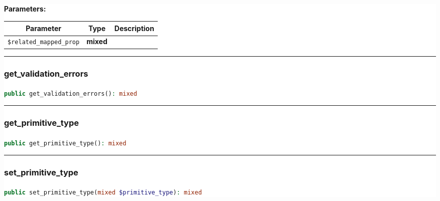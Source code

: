 






**Parameters:**

| Parameter | Type | Description |
|-----------|------|-------------|
| `$related_mapped_prop` | **mixed** |  |




***

### get_validation_errors



```php
public get_validation_errors(): mixed
```











***

### get_primitive_type



```php
public get_primitive_type(): mixed
```











***

### set_primitive_type



```php
public set_primitive_type(mixed $primitive_type): mixed
```







